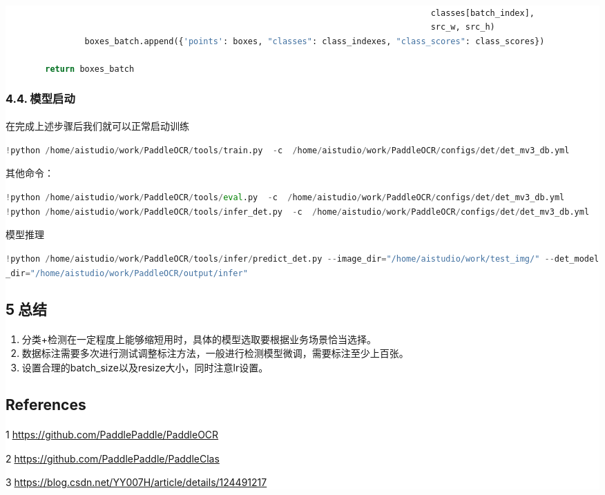 ```py
                                                                                      classes[batch_index],
                                                                                      src_w, src_h)
                boxes_batch.append({'points': boxes, "classes": class_indexes, "class_scores": class_scores})

        return boxes_batch
```

### 4.4. 模型启动

在完成上述步骤后我们就可以正常启动训练

```py
!python /home/aistudio/work/PaddleOCR/tools/train.py  -c  /home/aistudio/work/PaddleOCR/configs/det/det_mv3_db.yml
```

其他命令：
```py
!python /home/aistudio/work/PaddleOCR/tools/eval.py  -c  /home/aistudio/work/PaddleOCR/configs/det/det_mv3_db.yml
!python /home/aistudio/work/PaddleOCR/tools/infer_det.py  -c  /home/aistudio/work/PaddleOCR/configs/det/det_mv3_db.yml
```
模型推理
```py
!python /home/aistudio/work/PaddleOCR/tools/infer/predict_det.py --image_dir="/home/aistudio/work/test_img/" --det_model_dir="/home/aistudio/work/PaddleOCR/output/infer"
```

## 5 总结

1. 分类+检测在一定程度上能够缩短用时，具体的模型选取要根据业务场景恰当选择。
2. 数据标注需要多次进行测试调整标注方法，一般进行检测模型微调，需要标注至少上百张。
3. 设置合理的batch_size以及resize大小，同时注意lr设置。


##  References

1 https://github.com/PaddlePaddle/PaddleOCR

2 https://github.com/PaddlePaddle/PaddleClas

3 https://blog.csdn.net/YY007H/article/details/124491217
